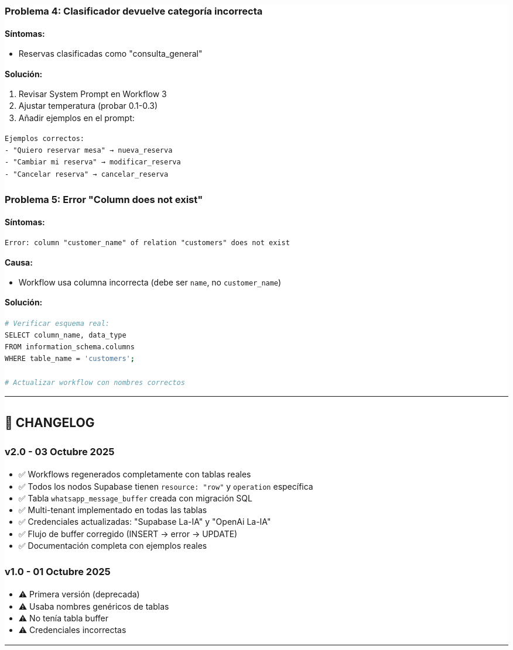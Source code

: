 ### **Problema 4: Clasificador devuelve categoría incorrecta**

**Síntomas:**
- Reservas clasificadas como "consulta_general"

**Solución:**
1. Revisar System Prompt en Workflow 3
2. Ajustar temperatura (probar 0.1-0.3)
3. Añadir ejemplos en el prompt:

```
Ejemplos correctos:
- "Quiero reservar mesa" → nueva_reserva
- "Cambiar mi reserva" → modificar_reserva
- "Cancelar reserva" → cancelar_reserva
```

### **Problema 5: Error "Column does not exist"**

**Síntomas:**
```
Error: column "customer_name" of relation "customers" does not exist
```

**Causa:**
- Workflow usa columna incorrecta (debe ser `name`, no `customer_name`)

**Solución:**
```bash
# Verificar esquema real:
SELECT column_name, data_type 
FROM information_schema.columns 
WHERE table_name = 'customers';

# Actualizar workflow con nombres correctos
```

---

## 📝 CHANGELOG

### **v2.0 - 03 Octubre 2025**
- ✅ Workflows regenerados completamente con tablas reales
- ✅ Todos los nodos Supabase tienen `resource: "row"` y `operation` específica
- ✅ Tabla `whatsapp_message_buffer` creada con migración SQL
- ✅ Multi-tenant implementado en todas las tablas
- ✅ Credenciales actualizadas: "Supabase La-IA" y "OpenAi La-IA"
- ✅ Flujo de buffer corregido (INSERT → error → UPDATE)
- ✅ Documentación completa con ejemplos reales

### **v1.0 - 01 Octubre 2025**
- ⚠️ Primera versión (deprecada)
- ⚠️ Usaba nombres genéricos de tablas
- ⚠️ No tenía tabla buffer
- ⚠️ Credenciales incorrectas

---
